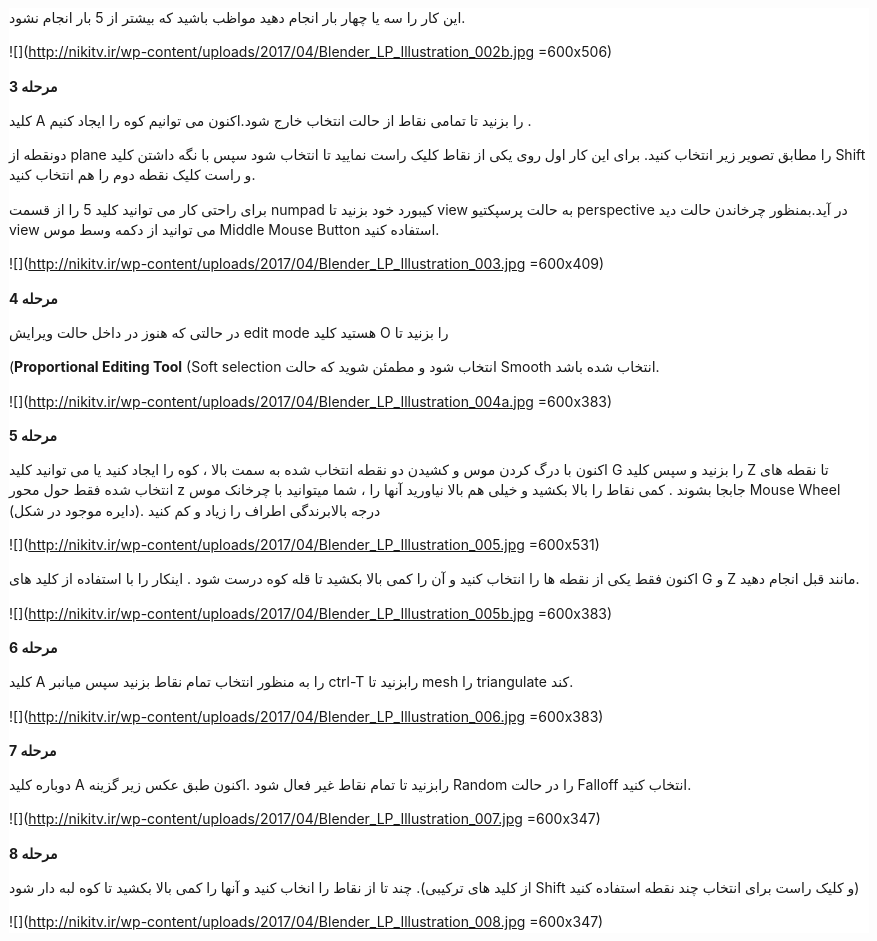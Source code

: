 این کار را سه یا چهار بار انجام دهید مواظب باشید که بیشتر از 5 بار انجام نشود.

![](http://nikitv.ir/wp-content/uploads/2017/04/Blender_LP_Illustration_002b.jpg =600x506)

**مرحله 3**

کلید A را بزنید تا تمامی نقاط از حالت انتخاب خارج شود.اکنون می توانیم کوه را ایجاد کنیم .

دونقطه از plane را مطابق تصویر زیر انتخاب کنید. برای این کار اول روی یکی از نقاط کلیک راست نمایید تا انتخاب شود سپس با نگه داشتن کلید Shift و راست کلیک نقطه دوم را هم انتخاب کنید.

برای راحتی کار می توانید کلید 5 را از قسمت numpad کیبورد خود بزنید تا view به حالت پرسپکتیو perspective در آید.بمنظور چرخاندن حالت دید view می توانید از دکمه وسط موس Middle Mouse Button استفاده کنید.

![](http://nikitv.ir/wp-content/uploads/2017/04/Blender_LP_Illustration_003.jpg =600x409)

**مرحله 4**

در حالتی که هنوز در داخل حالت ویرایش edit mode هستید کلید O را بزنید تا

(**Proportional Editing Tool** (Soft selection انتخاب شود و مطمئن شوید که حالت Smooth انتخاب شده باشد.

![](http://nikitv.ir/wp-content/uploads/2017/04/Blender_LP_Illustration_004a.jpg =600x383)

**مرحله 5**

اکنون با درگ کردن موس و کشیدن دو نقطه انتخاب شده به سمت بالا ، کوه را ایجاد کنید یا می توانید کلید G را بزنید و سپس کلید Z تا نقطه های انتخاب شده فقط حول محور z جابجا بشوند . کمی نقاط را بالا بکشید و خیلی هم بالا نیاورید آنها را ، شما میتوانید با چرخانک موس Mouse Wheel درجه بالابرندگی اطراف را زیاد و کم کنید .(دایره موجود در شکل)

![](http://nikitv.ir/wp-content/uploads/2017/04/Blender_LP_Illustration_005.jpg =600x531)

اکنون فقط یکی از نقطه ها را انتخاب کنید و آن را کمی بالا بکشید تا قله کوه درست شود . اینکار را با استفاده از کلید های G و Z مانند قبل انجام دهید.

![](http://nikitv.ir/wp-content/uploads/2017/04/Blender_LP_Illustration_005b.jpg =600x383)

**مرحله 6**

کلید A را به منظور انتخاب تمام نقاط بزنید سپس میانبر ctrl-T رابزنید تا mesh را triangulate کند.

![](http://nikitv.ir/wp-content/uploads/2017/04/Blender_LP_Illustration_006.jpg =600x383)

**مرحله 7**

دوباره کلید A رابزنید تا تمام نقاط غیر فعال شود .اکنون طبق عکس زیر گزینه Random را در حالت Falloff انتخاب کنید.

![](http://nikitv.ir/wp-content/uploads/2017/04/Blender_LP_Illustration_007.jpg =600x347)

**مرحله 8**

چند تا از نقاط را انخاب کنید و آنها را کمی بالا بکشید تا کوه لبه دار شود .(از کلید های ترکیبی Shift و کلیک راست برای انتخاب چند نقطه استفاده کنید)

![](http://nikitv.ir/wp-content/uploads/2017/04/Blender_LP_Illustration_008.jpg =600x347)
